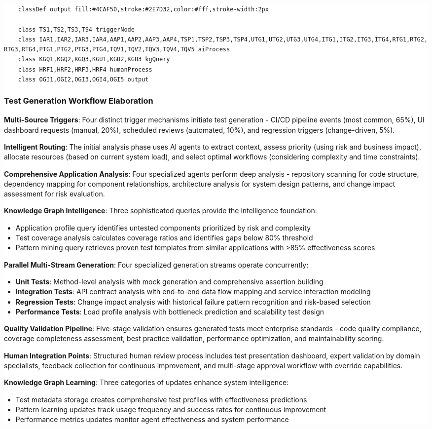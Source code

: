 ```mermaid
    classDef output fill:#4CAF50,stroke:#2E7D32,color:#fff,stroke-width:2px

    class TS1,TS2,TS3,TS4 triggerNode
    class IAR1,IAR2,IAR3,IAR4,AAP1,AAP2,AAP3,AAP4,TSP1,TSP2,TSP3,TSP4,UTG1,UTG2,UTG3,UTG4,ITG1,ITG2,ITG3,ITG4,RTG1,RTG2,RTG3,RTG4,PTG1,PTG2,PTG3,PTG4,TQV1,TQV2,TQV3,TQV4,TQV5 aiProcess
    class KGQ1,KGQ2,KGQ3,KGU1,KGU2,KGU3 kgQuery
    class HRF1,HRF2,HRF3,HRF4 humanProcess
    class OGI1,OGI2,OGI3,OGI4,OGI5 output
```


### Test Generation Workflow Elaboration

**Multi-Source Triggers**: Four distinct trigger mechanisms initiate test generation - CI/CD pipeline events (most common, 65%), UI dashboard requests (manual, 20%), scheduled reviews (automated, 10%), and regression triggers (change-driven, 5%).

**Intelligent Routing**: The initial analysis phase uses AI agents to extract context, assess priority (using risk and business impact), allocate resources (based on current system load), and select optimal workflows (considering complexity and time constraints).

**Comprehensive Application Analysis**: Four specialized agents perform deep analysis - repository scanning for code structure, dependency mapping for component relationships, architecture analysis for system design patterns, and change impact assessment for risk evaluation.

**Knowledge Graph Intelligence**: Three sophisticated queries provide the intelligence foundation:

- Application profile query identifies untested components prioritized by risk and complexity
- Test coverage analysis calculates coverage ratios and identifies gaps below 80% threshold
- Pattern mining query retrieves proven test templates from similar applications with >85% effectiveness scores

**Parallel Multi-Stream Generation**: Four specialized generation streams operate concurrently:

- **Unit Tests**: Method-level analysis with mock generation and comprehensive assertion building
- **Integration Tests**: API contract analysis with end-to-end data flow mapping and service interaction modeling
- **Regression Tests**: Change impact analysis with historical failure pattern recognition and risk-based selection
- **Performance Tests**: Load profile analysis with bottleneck prediction and scalability test design

**Quality Validation Pipeline**: Five-stage validation ensures generated tests meet enterprise standards - code quality compliance, coverage completeness assessment, best practice validation, performance optimization, and maintainability scoring.

**Human Integration Points**: Structured human review process includes test presentation dashboard, expert validation by domain specialists, feedback collection for continuous improvement, and multi-stage approval workflow with override capabilities.

**Knowledge Graph Learning**: Three categories of updates enhance system intelligence:

- Test metadata storage creates comprehensive test profiles with effectiveness predictions
- Pattern learning updates track usage frequency and success rates for continuous improvement
- Performance metrics updates monitor agent effectiveness and system performance
